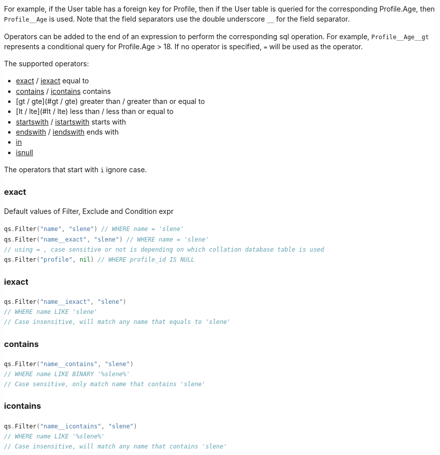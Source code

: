 For example, if the User table has a foreign key for Profile, then if the User table is queried for the corresponding Profile.Age, then `Profile__Age` is used. Note that the field separators use the double underscore `__` for the field separator.

Operators can be added to the end of an expression to perform the corresponding sql operation. For example, `Profile__Age__gt` represents a conditional query for Profile.Age > 18. If no operator is specified, `=` will be used as the operator.

The supported operators:

* [exact](#exact) / [iexact](#iexact) equal to
* [contains](#contains) / [icontains](#icontains) contains
* [gt / gte](#gt / gte) greater than / greater than or equal to
* [lt / lte](#lt / lte) less than / less than or equal to
* [startswith](#startswith) / [istartswith](#istartswith) starts with
* [endswith](#endswith) / [iendswith](#iendswith) ends with
* [in](#in)
* [isnull](#isnull)

The operators that start with `i` ignore case.

### exact

Default values of Filter, Exclude and Condition expr

```go
qs.Filter("name", "slene") // WHERE name = 'slene'
qs.Filter("name__exact", "slene") // WHERE name = 'slene'
// using = , case sensitive or not is depending on which collation database table is used
qs.Filter("profile", nil) // WHERE profile_id IS NULL
```

### iexact

```go
qs.Filter("name__iexact", "slene")
// WHERE name LIKE 'slene'
// Case insensitive, will match any name that equals to 'slene'
```

### contains

```go
qs.Filter("name__contains", "slene")
// WHERE name LIKE BINARY '%slene%'
// Case sensitive, only match name that contains 'slene'
```

### icontains

```go
qs.Filter("name__icontains", "slene")
// WHERE name LIKE '%slene%'
// Case insensitive, will match any name that contains 'slene'
```
